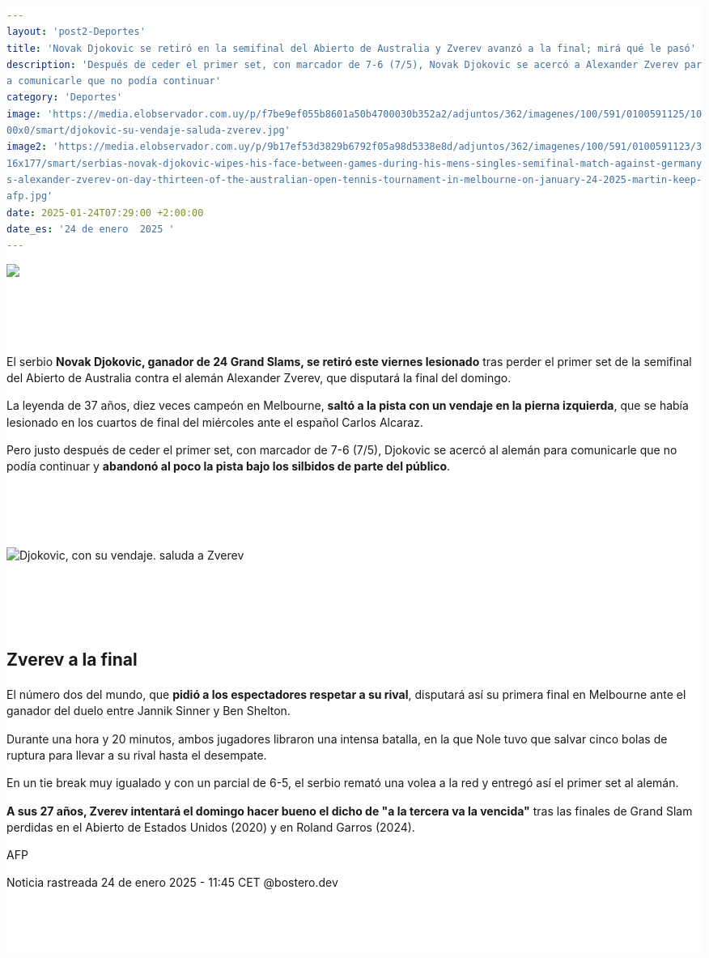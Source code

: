 ```yaml
---
layout: 'post2-Deportes'
title: 'Novak Djokovic se retiró en la semifinal del Abierto de Australia y Zverev avanzó a la final; mirá qué le pasó'
description: 'Después de ceder el primer set, con marcador de 7-6 (7/5), Novak Djokovic se acercó a Alexander Zverev para comunicarle que no podía continuar'
category: 'Deportes'
image: 'https://media.elobservador.com.uy/p/f7be9ef055b8601a50b4700030b352a2/adjuntos/362/imagenes/100/591/0100591125/1000x0/smart/djokovic-su-vendaje-saluda-zverev.jpg'
image2: 'https://media.elobservador.com.uy/p/9b17ef53d3829b6792f05a98d5338e8d/adjuntos/362/imagenes/100/591/0100591123/316x177/smart/serbias-novak-djokovic-wipes-his-face-between-games-during-his-mens-singles-semifinal-match-against-germanys-alexander-zverev-on-day-thirteen-of-the-australian-open-tennis-tournament-in-melbourne-on-january-24-2025-martin-keep-afp.jpg'
date: 2025-01-24T07:29:00 +2:00:00
date_es: '24 de enero  2025 '
---
```


<html>
<img style='width: 100%' src='{{ page.image | prepend: base.url }}'><div style='height: 75px'></div>
<p>El serbio <strong>Novak Djokovic, ganador de 24 Grand Slams, se retiró este viernes lesionado</strong> tras perder el primer set de la semifinal del Abierto de Australia contra el alemán Alexander Zverev, que disputará la final del domingo.</p><p>La leyenda de 37 años, diez veces campeón en Melbourne, <strong>saltó a la pista con un vendaje en la pierna izquierda</strong>, que se había lesionado en los cuartos de final del miércoles ante el español Carlos Alcaraz.</p><p>Pero justo después de ceder el primer set, con marcador de 7-6 (7/5), Djokovic se acercó al alemán para comunicarle que no podía continuar y <strong>abandonó al poco la pista bajo los silbidos de parte del público</strong>.</p><div style='height: 75px;'></div><img alt="Djokovic, con su vendaje. saluda a Zverev" data-td-src-property="https://media.elobservador.com.uy/p/f7be9ef055b8601a50b4700030b352a2/adjuntos/362/imagenes/100/591/0100591125/1000x0/smart/djokovic-su-vendaje-saluda-zverev.jpg" height="undefined" id="612191-Libre-1672639421_embed" src="https://media.elobservador.com.uy/p/f7be9ef055b8601a50b4700030b352a2/adjuntos/362/imagenes/100/591/0100591125/1000x0/smart/djokovic-su-vendaje-saluda-zverev.jpg" title="Djokovic, con su vendaje. saluda a Zverev" width="100%"/><div style='height: 75px;'></div><h2>Zverev a la final</h2><p>El número dos del mundo, que <strong>pidió a los espectadores respetar a su rival</strong>, disputará así su primera final en Melbourne ante el ganador del duelo entre Jannik Sinner y Ben Shelton.</p><p> Durante una hora y 20 minutos, ambos jugadores libraron una intensa batalla, en la que Nole tuvo que salvar cinco bolas de ruptura para llevar a su rival hasta el desempate.</p><p>En un tie break muy igualado y con un parcial de 6-5, el serbio remató una volea a la red y entregó así el primer set al alemán.</p><p><strong>A sus 27 años, Zverev intentará el domingo hacer bueno el dicho de "a la tercera va la vencida"</strong> tras las finales de Grand Slam perdidas en el Abierto de Estados Unidos (2020) y en Roland Garros (2024).</p><p>AFP</p><div class='info_rastreador text-muted'><p class='text-muted post-date-font mt-3 mb-2'>Noticia rastreada 24 de enero  2025  -  11:45 CET @bostero.dev</p></div>
<div style='height: 60px;'></div>
</html>
